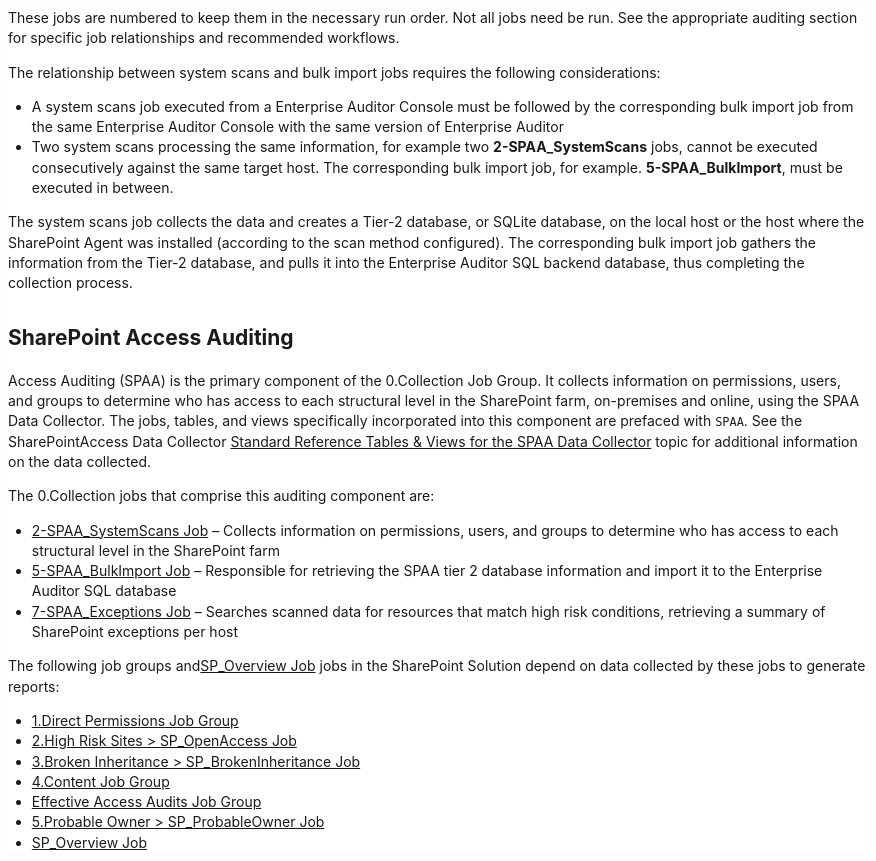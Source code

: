 These jobs are numbered to keep them in the necessary run order. Not all jobs need be run. See the
appropriate auditing section for specific job relationships and recommended workflows.

The relationship between system scans and bulk import jobs requires the following considerations:

- A system scans job executed from a Enterprise Auditor Console must be followed by the
  corresponding bulk import job from the same Enterprise Auditor Console with the same version of
  Enterprise Auditor
- Two system scans processing the same information, for example two **2-SPAA_SystemScans** jobs,
  cannot be executed consecutively against the same target host. The corresponding bulk import job,
  for example. **5-SPAA_BulkImport**, must be executed in between.

The system scans job collects the data and creates a Tier-2 database, or SQLite database, on the
local host or the host where the SharePoint Agent was installed (according to the scan method
configured). The corresponding bulk import job gathers the information from the Tier-2 database, and
pulls it into the Enterprise Auditor SQL backend database, thus completing the collection process.

## SharePoint Access Auditing

Access Auditing (SPAA) is the primary component of the 0.Collection Job Group. It collects
information on permissions, users, and groups to determine who has access to each structural level
in the SharePoint farm, on-premises and online, using the SPAA Data Collector. The jobs, tables, and
views specifically incorporated into this component are prefaced with `SPAA`. See the
SharePointAccess Data Collector
[Standard Reference Tables & Views for the SPAA Data Collector](/docs/accessanalyzer/11.6/accessanalyzer/admin/datacollector/spaa/standardtables.md)
topic for additional information on the data collected.

The 0.Collection jobs that comprise this auditing component are:

- [2-SPAA_SystemScans Job](/docs/accessanalyzer/11.6/accessanalyzer/solutions/sharepoint/collection/2-spaa_systemscans.md)
  – Collects information on permissions, users, and groups to determine who has access to each
  structural level in the SharePoint farm
- [5-SPAA_BulkImport Job](/docs/accessanalyzer/11.6/accessanalyzer/solutions/sharepoint/collection/5-spaa_bulkimport.md)
  – Responsible for retrieving the SPAA tier 2 database information and import it to the Enterprise
  Auditor SQL database
- [7-SPAA_Exceptions Job](/docs/accessanalyzer/11.6/accessanalyzer/solutions/sharepoint/collection/spaa_exceptions-7.md)
  – Searches scanned data for resources that match high risk conditions, retrieving a summary of
  SharePoint exceptions per host

The following job groups
and[SP_Overview Job](/docs/accessanalyzer/11.6/accessanalyzer/solutions/sharepoint/sp_overview.md)
jobs in the SharePoint Solution depend on data collected by these jobs to generate reports:

- [1.Direct Permissions Job Group](/docs/accessanalyzer/11.6/accessanalyzer/solutions/sharepoint/directpermissions/overview.md)
- [2.High Risk Sites > SP_OpenAccess Job](/docs/accessanalyzer/11.6/accessanalyzer/solutions/sharepoint/sp_openaccess.md)
- [3.Broken Inheritance > SP_BrokenInheritance Job](/docs/accessanalyzer/11.6/accessanalyzer/solutions/sharepoint/sp_brokeninheritance.md)
- [4.Content Job Group](/docs/accessanalyzer/11.6/accessanalyzer/solutions/sharepoint/content/overview.md)
- [Effective Access Audits Job Group](/docs/accessanalyzer/11.6/accessanalyzer/solutions/sharepoint/effectiveaccessaudits/overview.md)
- [5.Probable Owner > SP_ProbableOwner Job](/docs/accessanalyzer/11.6/accessanalyzer/solutions/sharepoint/sp_probableowner.md)
- [SP_Overview Job](/docs/accessanalyzer/11.6/accessanalyzer/solutions/sharepoint/sp_overview.md)
